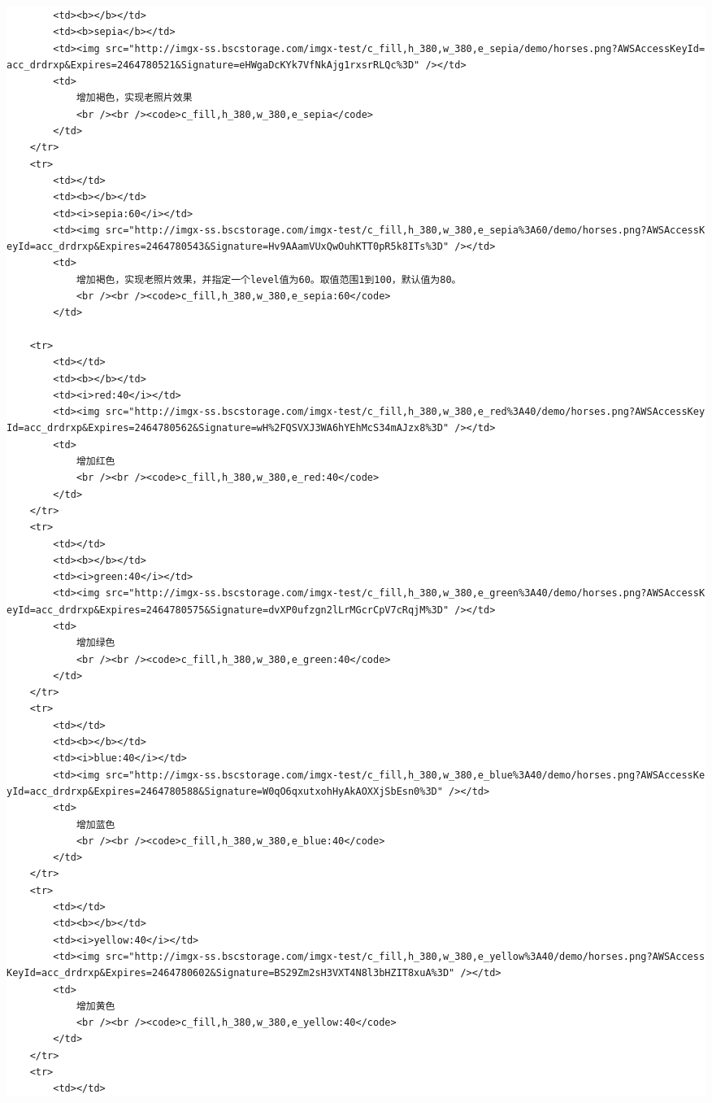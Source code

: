             <td><b></b></td>
            <td><b>sepia</b></td>
            <td><img src="http://imgx-ss.bscstorage.com/imgx-test/c_fill,h_380,w_380,e_sepia/demo/horses.png?AWSAccessKeyId=acc_drdrxp&Expires=2464780521&Signature=eHWgaDcKYk7VfNkAjg1rxsrRLQc%3D" /></td>
            <td>
                增加褐色，实现老照片效果
                <br /><br /><code>c_fill,h_380,w_380,e_sepia</code>
            </td>
        </tr>
        <tr>
            <td></td>
            <td><b></b></td>
            <td><i>sepia:60</i></td>
            <td><img src="http://imgx-ss.bscstorage.com/imgx-test/c_fill,h_380,w_380,e_sepia%3A60/demo/horses.png?AWSAccessKeyId=acc_drdrxp&Expires=2464780543&Signature=Hv9AAamVUxQwOuhKTT0pR5k8ITs%3D" /></td>
            <td>
                增加褐色，实现老照片效果，并指定一个level值为60。取值范围1到100，默认值为80。
                <br /><br /><code>c_fill,h_380,w_380,e_sepia:60</code>
            </td>

        <tr>
            <td></td>
            <td><b></b></td>
            <td><i>red:40</i></td>
            <td><img src="http://imgx-ss.bscstorage.com/imgx-test/c_fill,h_380,w_380,e_red%3A40/demo/horses.png?AWSAccessKeyId=acc_drdrxp&Expires=2464780562&Signature=wH%2FQSVXJ3WA6hYEhMcS34mAJzx8%3D" /></td>
            <td>
                增加红色
                <br /><br /><code>c_fill,h_380,w_380,e_red:40</code>
            </td>
        </tr>
        <tr>
            <td></td>
            <td><b></b></td>
            <td><i>green:40</i></td>
            <td><img src="http://imgx-ss.bscstorage.com/imgx-test/c_fill,h_380,w_380,e_green%3A40/demo/horses.png?AWSAccessKeyId=acc_drdrxp&Expires=2464780575&Signature=dvXP0ufzgn2lLrMGcrCpV7cRqjM%3D" /></td>
            <td>
                增加绿色
                <br /><br /><code>c_fill,h_380,w_380,e_green:40</code>
            </td>
        </tr>
        <tr>
            <td></td>
            <td><b></b></td>
            <td><i>blue:40</i></td>
            <td><img src="http://imgx-ss.bscstorage.com/imgx-test/c_fill,h_380,w_380,e_blue%3A40/demo/horses.png?AWSAccessKeyId=acc_drdrxp&Expires=2464780588&Signature=W0qO6qxutxohHyAkAOXXjSbEsn0%3D" /></td>
            <td>
                增加蓝色
                <br /><br /><code>c_fill,h_380,w_380,e_blue:40</code>
            </td>
        </tr>
        <tr>
            <td></td>
            <td><b></b></td>
            <td><i>yellow:40</i></td>
            <td><img src="http://imgx-ss.bscstorage.com/imgx-test/c_fill,h_380,w_380,e_yellow%3A40/demo/horses.png?AWSAccessKeyId=acc_drdrxp&Expires=2464780602&Signature=BS29Zm2sH3VXT4N8l3bHZIT8xuA%3D" /></td>
            <td>
                增加黄色
                <br /><br /><code>c_fill,h_380,w_380,e_yellow:40</code>
            </td>
        </tr>
        <tr>
            <td></td>
